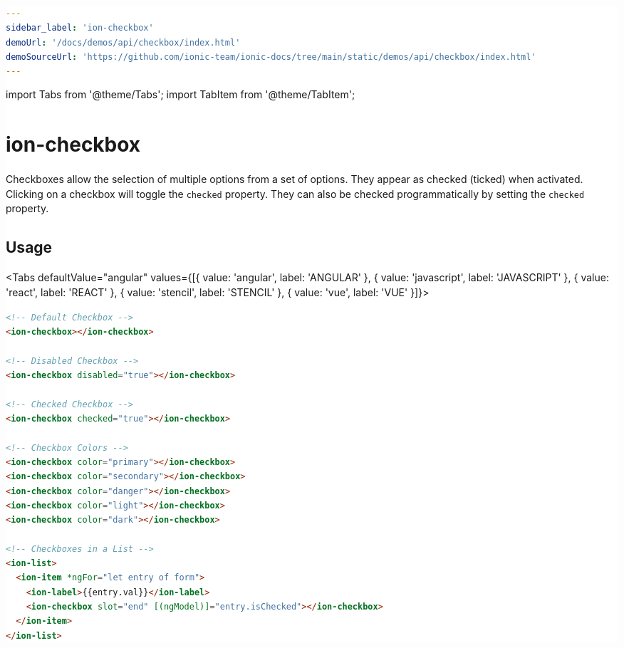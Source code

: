 ```yaml
---
sidebar_label: 'ion-checkbox'
demoUrl: '/docs/demos/api/checkbox/index.html'
demoSourceUrl: 'https://github.com/ionic-team/ionic-docs/tree/main/static/demos/api/checkbox/index.html'
---
```


import Tabs from '@theme/Tabs';
import TabItem from '@theme/TabItem';

# ion-checkbox

Checkboxes allow the selection of multiple options from a set of options. They appear as checked (ticked) when activated. Clicking on a checkbox will toggle the `checked` property. They can also be checked programmatically by setting the `checked` property.

## Usage

<Tabs defaultValue="angular" values={[{ value: 'angular', label: 'ANGULAR' }, { value: 'javascript', label: 'JAVASCRIPT' }, { value: 'react', label: 'REACT' }, { value: 'stencil', label: 'STENCIL' }, { value: 'vue', label: 'VUE' }]}>

<TabItem value="angular">

```html
<!-- Default Checkbox -->
<ion-checkbox></ion-checkbox>

<!-- Disabled Checkbox -->
<ion-checkbox disabled="true"></ion-checkbox>

<!-- Checked Checkbox -->
<ion-checkbox checked="true"></ion-checkbox>

<!-- Checkbox Colors -->
<ion-checkbox color="primary"></ion-checkbox>
<ion-checkbox color="secondary"></ion-checkbox>
<ion-checkbox color="danger"></ion-checkbox>
<ion-checkbox color="light"></ion-checkbox>
<ion-checkbox color="dark"></ion-checkbox>

<!-- Checkboxes in a List -->
<ion-list>
  <ion-item *ngFor="let entry of form">
    <ion-label>{{entry.val}}</ion-label>
    <ion-checkbox slot="end" [(ngModel)]="entry.isChecked"></ion-checkbox>
  </ion-item>
</ion-list>
```
